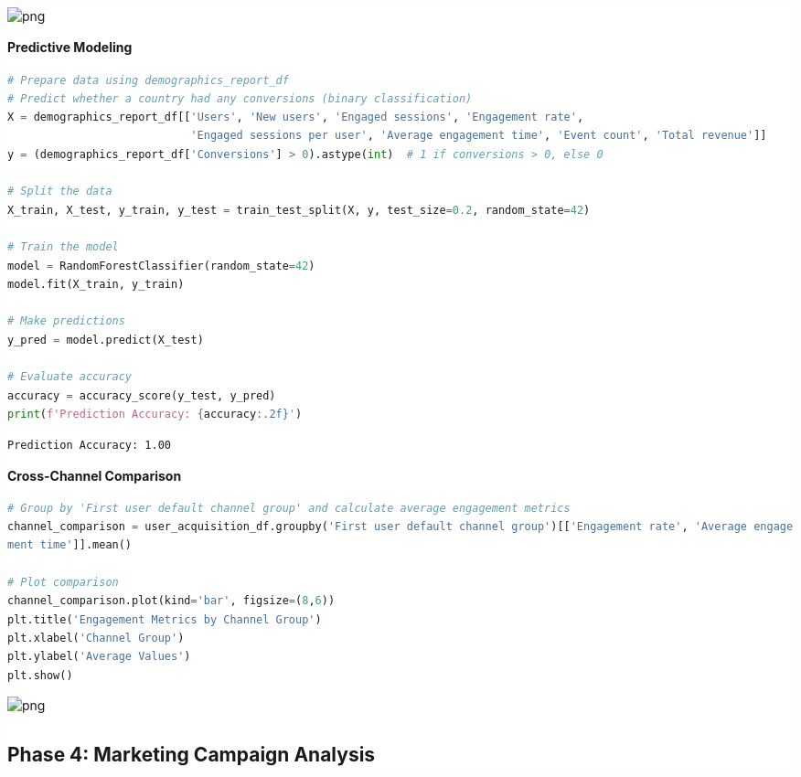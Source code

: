 
    
![png](output_26_0.png)
    


**Predictive Modeling**


```python
# Prepare data using demographics_report_df
# Predict whether a country had any conversions (binary classification)
X = demographics_report_df[['Users', 'New users', 'Engaged sessions', 'Engagement rate',
							'Engaged sessions per user', 'Average engagement time', 'Event count', 'Total revenue']]
y = (demographics_report_df['Conversions'] > 0).astype(int)  # 1 if conversions > 0, else 0

# Split the data
X_train, X_test, y_train, y_test = train_test_split(X, y, test_size=0.2, random_state=42)

# Train the model
model = RandomForestClassifier(random_state=42)
model.fit(X_train, y_train)

# Make predictions
y_pred = model.predict(X_test)

# Evaluate accuracy
accuracy = accuracy_score(y_test, y_pred)
print(f'Prediction Accuracy: {accuracy:.2f}')

```

    Prediction Accuracy: 1.00


**Cross-Channel Comparison**


```python
# Group by 'First user default channel group' and calculate average engagement metrics
channel_comparison = user_acquisition_df.groupby('First user default channel group')[['Engagement rate', 'Average engagement time']].mean()

# Plot comparison
channel_comparison.plot(kind='bar', figsize=(8,6))
plt.title('Engagement Metrics by Channel Group')
plt.xlabel('Channel Group')
plt.ylabel('Average Values')
plt.show()
```


    
![png](output_30_0.png)
    


## Phase 4: Marketing Campaign Analysis
